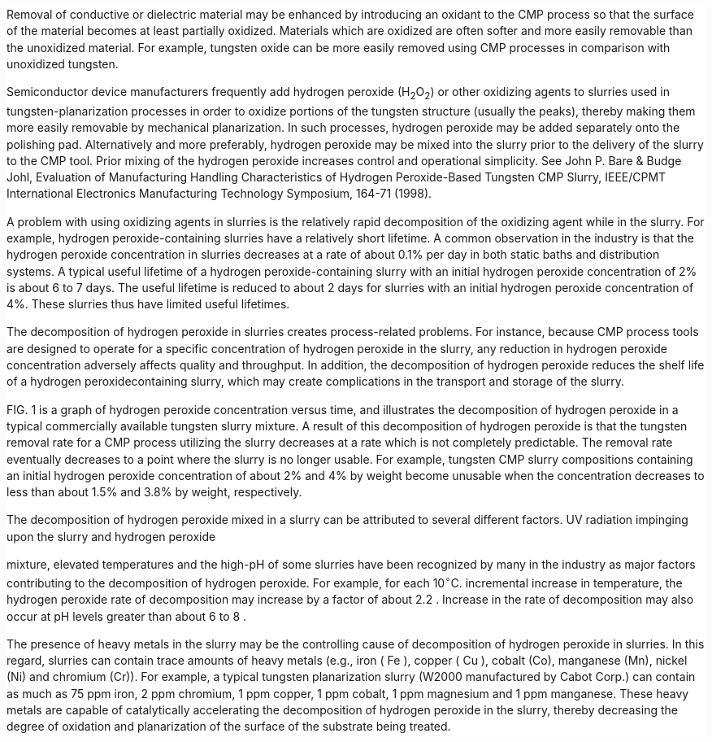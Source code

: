 Removal of conductive or dielectric material may be enhanced by introducing an oxidant to the CMP process so that the surface of the material becomes at least partially oxidized. Materials which are oxidized are often softer and more easily removable than the unoxidized material. For example, tungsten oxide can be more easily removed using CMP processes in comparison with unoxidized tungsten.

Semiconductor device manufacturers frequently add hydrogen peroxide $\left(\mathrm{H}_{2} \mathrm{O}_{2}\right)$ or other oxidizing agents to slurries used in tungsten-planarization processes in order to oxidize portions of the tungsten structure (usually the peaks), thereby making them more easily removable by mechanical planarization. In such processes, hydrogen peroxide may be added separately onto the polishing pad. Alternatively and more preferably, hydrogen peroxide may be mixed into the slurry prior to the delivery of the slurry to the CMP tool. Prior mixing of the hydrogen peroxide increases control and operational simplicity. See John P. Bare \& Budge Johl, Evaluation of Manufacturing Handling Characteristics of Hydrogen Peroxide-Based Tungsten CMP Slurry, IEEE/CPMT International Electronics Manufacturing Technology Symposium, 164-71 (1998).

A problem with using oxidizing agents in slurries is the relatively rapid decomposition of the oxidizing agent while in the slurry. For example, hydrogen peroxide-containing slurries have a relatively short lifetime. A common observation in the industry is that the hydrogen peroxide concentration in slurries decreases at a rate of about $0.1 \%$ per day in both static baths and distribution systems. A typical useful lifetime of a hydrogen peroxide-containing slurry with an initial hydrogen peroxide concentration of $2 \%$ is about 6 to 7 days. The useful lifetime is reduced to about 2 days for slurries with an initial hydrogen peroxide concentration of $4 \%$. These slurries thus have limited useful lifetimes.

The decomposition of hydrogen peroxide in slurries creates process-related problems. For instance, because CMP process tools are designed to operate for a specific concentration of hydrogen peroxide in the slurry, any reduction in hydrogen peroxide concentration adversely affects quality and throughput. In addition, the decomposition of hydrogen peroxide reduces the shelf life of a hydrogen peroxidecontaining slurry, which may create complications in the transport and storage of the slurry.

FIG. 1 is a graph of hydrogen peroxide concentration versus time, and illustrates the decomposition of hydrogen peroxide in a typical commercially available tungsten slurry mixture. A result of this decomposition of hydrogen peroxide is that the tungsten removal rate for a CMP process utilizing the slurry decreases at a rate which is not completely predictable. The removal rate eventually decreases to a point where the slurry is no longer usable. For example, tungsten CMP slurry compositions containing an initial hydrogen peroxide concentration of about $2 \%$ and $4 \%$ by weight become unusable when the concentration decreases to less than about $1.5 \%$ and $3.8 \%$ by weight, respectively.

The decomposition of hydrogen peroxide mixed in a slurry can be attributed to several different factors. UV radiation impinging upon the slurry and hydrogen peroxide

mixture, elevated temperatures and the high-pH of some slurries have been recognized by many in the industry as major factors contributing to the decomposition of hydrogen peroxide. For example, for each $10^{\circ} \mathrm{C}$. incremental increase in temperature, the hydrogen peroxide rate of decomposition may increase by a factor of about 2.2 . Increase in the rate of decomposition may also occur at pH levels greater than about 6 to 8 .

The presence of heavy metals in the slurry may be the controlling cause of decomposition of hydrogen peroxide in slurries. In this regard, slurries can contain trace amounts of heavy metals (e.g., iron ( Fe ), copper ( Cu ), cobalt (Co), manganese (Mn), nickel (Ni) and chromium (Cr)). For example, a typical tungsten planarization slurry (W2000 manufactured by Cabot Corp.) can contain as much as 75 ppm iron, 2 ppm chromium, 1 ppm copper, 1 ppm cobalt, 1 ppm magnesium and 1 ppm manganese. These heavy metals are capable of catalytically accelerating the decomposition of hydrogen peroxide in the slurry, thereby decreasing the degree of oxidation and planarization of the surface of the substrate being treated.
